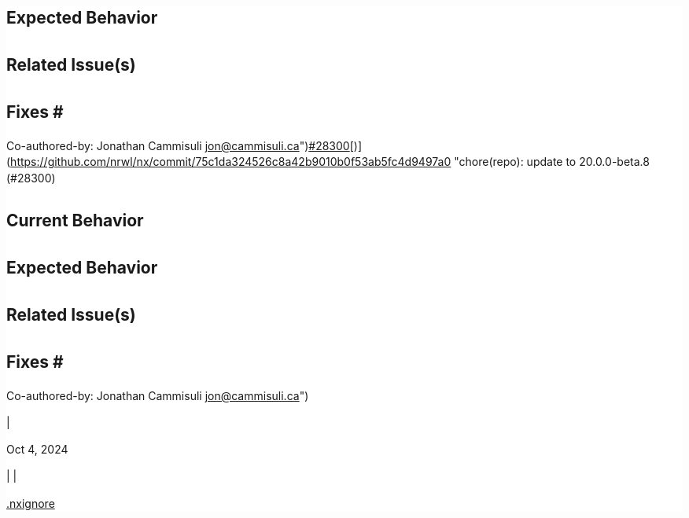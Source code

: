 
## Expected Behavior

## Related Issue(s)

Fixes #
---------
Co-authored-by: Jonathan Cammisuli <jon@cammisuli.ca>")[#28300](https://github.com/nrwl/nx/pull/28300)[)](https://github.com/nrwl/nx/commit/75c1da324526c8a42b9010b0f53ab5fc4d9497a0 "chore(repo): update to 20.0.0-beta.8 (#28300)





## Current Behavior

## Expected Behavior

## Related Issue(s)

Fixes #
---------
Co-authored-by: Jonathan Cammisuli <jon@cammisuli.ca>")



 | 

Oct 4, 2024

 |
| 

[.nxignore](https://github.com/nrwl/nx/blob/master/.nxignore ".nxignore")
